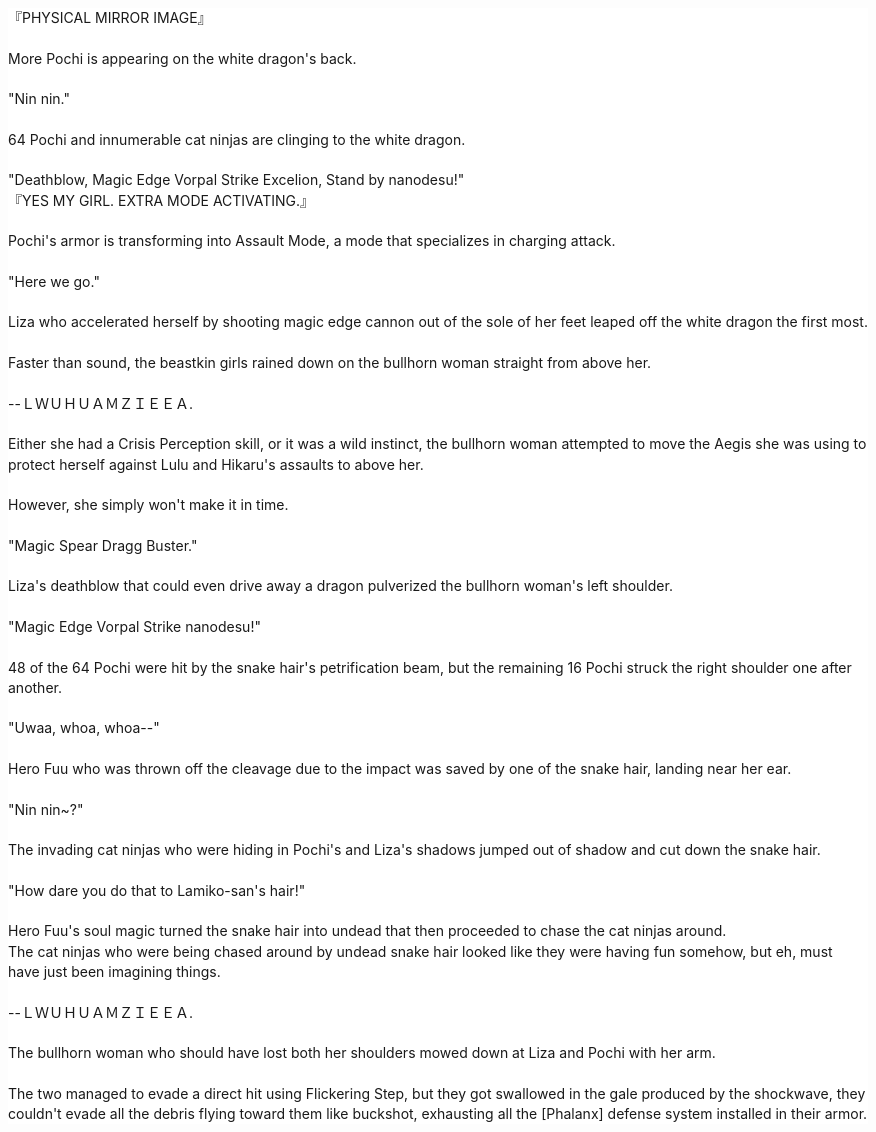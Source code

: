 『PHYSICAL MIRROR IMAGE』<br/>
<br/>
More Pochi is appearing on the white dragon's back.<br/>
<br/>
"Nin nin."<br/>
<br/>
64 Pochi and innumerable cat ninjas are clinging to the white dragon.<br/>
<br/>
"Deathblow, Magic Edge Vorpal Strike Excelion, Stand by nanodesu!"<br/>
『YES MY GIRL. EXTRA MODE ACTIVATING.』<br/>
<br/>
Pochi's armor is transforming into Assault Mode, a mode that specializes in charging attack.<br/>
<br/>
"Here we go."<br/>
<br/>
Liza who accelerated herself by shooting magic edge cannon out of the sole of her feet leaped off the white dragon the first most.<br/>
<br/>
Faster than sound, the beastkin girls rained down on the bullhorn woman straight from above her.<br/>
<br/>
--ＬＷＵＨＵＡＭＺＩＥＥＡ.<br/>
<br/>
Either she had a Crisis Perception skill, or it was a wild instinct, the bullhorn woman attempted to move the Aegis she was using to protect herself against Lulu and Hikaru's assaults to above her.<br/>
<br/>
However, she simply won't make it in time.<br/>
<br/>
"Magic Spear Dragg Buster."<br/>
<br/>
Liza's deathblow that could even drive away a dragon pulverized the bullhorn woman's left shoulder.<br/>
<br/>
"Magic Edge Vorpal Strike nanodesu!"<br/>
<br/>
48 of the 64 Pochi were hit by the snake hair's petrification beam, but the remaining 16 Pochi struck the right shoulder one after another.<br/>
<br/>
"Uwaa, whoa, whoa--"<br/>
<br/>
Hero Fuu who was thrown off the cleavage due to the impact was saved by one of the snake hair, landing near her ear.<br/>
<br/>
"Nin nin~?"<br/>
<br/>
The invading cat ninjas who were hiding in Pochi's and Liza's shadows jumped out of shadow and cut down the snake hair.<br/>
<br/>
"How dare you do that to Lamiko-san's hair!"<br/>
<br/>
Hero Fuu's soul magic turned the snake hair into undead that then proceeded to chase the cat ninjas around.<br/>
The cat ninjas who were being chased around by undead snake hair looked like they were having fun somehow, but eh, must have just been imagining things.<br/>
<br/>
--ＬＷＵＨＵＡＭＺＩＥＥＡ.<br/>
<br/>
The bullhorn woman who should have lost both her shoulders mowed down at Liza and Pochi with her arm.<br/>
<br/>
The two managed to evade a direct hit using Flickering Step, but they got swallowed in the gale produced by the shockwave, they couldn't evade all the debris flying toward them like buckshot, exhausting all the [Phalanx] defense system installed in their armor.<br/>